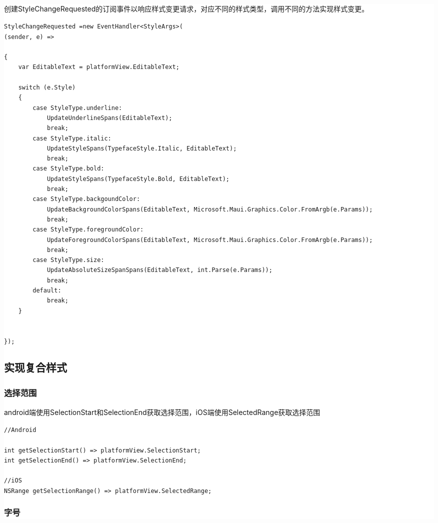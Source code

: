 
创建StyleChangeRequested的订阅事件以响应样式变更请求，对应不同的样式类型，调用不同的方法实现样式变更。

    
    StyleChangeRequested =new EventHandler<StyleArgs>(
    (sender, e) =>
    
    {
        var EditableText = platformView.EditableText;
    
        switch (e.Style)
        {
            case StyleType.underline:
                UpdateUnderlineSpans(EditableText);
                break;
            case StyleType.italic:
                UpdateStyleSpans(TypefaceStyle.Italic, EditableText);
                break;
            case StyleType.bold:
                UpdateStyleSpans(TypefaceStyle.Bold, EditableText);
                break;
            case StyleType.backgoundColor:
                UpdateBackgroundColorSpans(EditableText, Microsoft.Maui.Graphics.Color.FromArgb(e.Params));
                break;
            case StyleType.foregroundColor:
                UpdateForegroundColorSpans(EditableText, Microsoft.Maui.Graphics.Color.FromArgb(e.Params));
                break;
            case StyleType.size:
                UpdateAbsoluteSizeSpanSpans(EditableText, int.Parse(e.Params));
                break;
            default:
                break;
        }
    
    
    });
    
    
    

实现复合样式
------

### 选择范围

android端使用SelectionStart和SelectionEnd获取选择范围，iOS端使用SelectedRange获取选择范围

    //Android
    
    int getSelectionStart() => platformView.SelectionStart;
    int getSelectionEnd() => platformView.SelectionEnd;
    
    //iOS
    NSRange getSelectionRange() => platformView.SelectedRange;
    
    
    

### 字号
